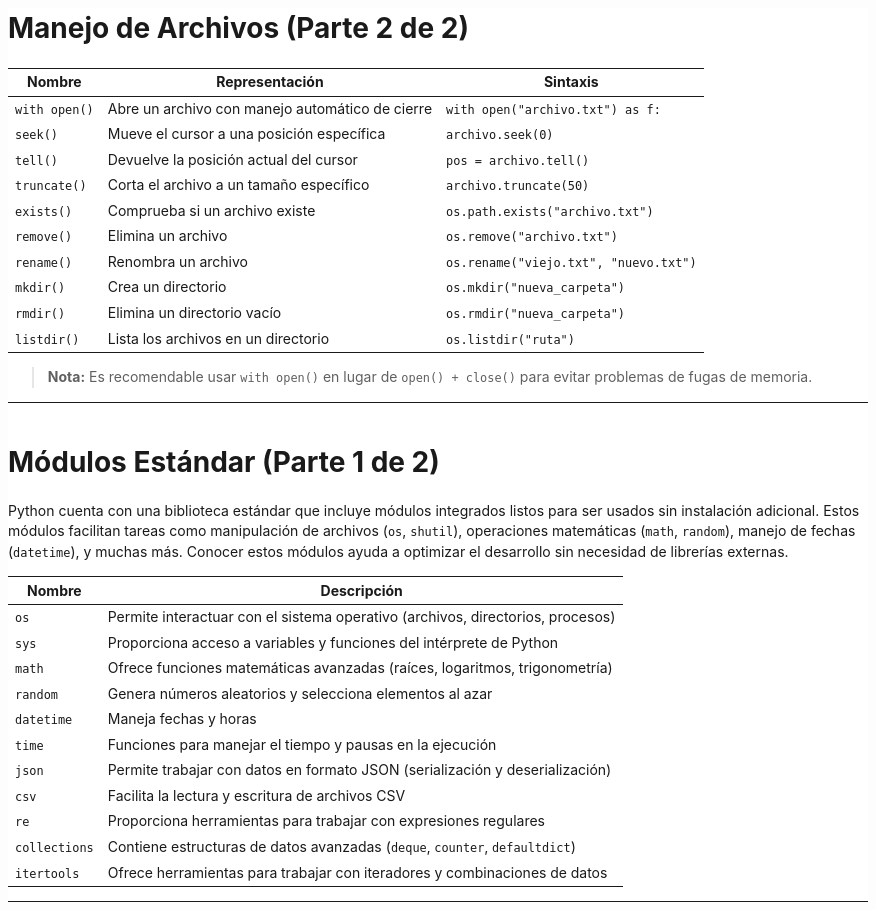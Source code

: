 
# Manejo de Archivos (Parte 2 de 2)

|Nombre|Representación|Sintaxis|
|---|---|---|
|`with open()`|Abre un archivo con manejo automático de cierre|`with open("archivo.txt") as f:`|
|`seek()`|Mueve el cursor a una posición específica|`archivo.seek(0)`|
|`tell()`|Devuelve la posición actual del cursor|`pos = archivo.tell()`|
|`truncate()`|Corta el archivo a un tamaño específico|`archivo.truncate(50)`|
|`exists()`|Comprueba si un archivo existe|`os.path.exists("archivo.txt")`|
|`remove()`|Elimina un archivo|`os.remove("archivo.txt")`|
|`rename()`|Renombra un archivo|`os.rename("viejo.txt", "nuevo.txt")`|
|`mkdir()`|Crea un directorio|`os.mkdir("nueva_carpeta")`|
|`rmdir()`|Elimina un directorio vacío|`os.rmdir("nueva_carpeta")`|
|`listdir()`|Lista los archivos en un directorio|`os.listdir("ruta")`|

> **Nota:** Es recomendable usar `with open()` en lugar de `open() + close()` para evitar problemas de fugas de memoria.

---

# Módulos Estándar (Parte 1 de 2)

Python cuenta con una biblioteca estándar que incluye módulos integrados listos para ser usados sin instalación adicional. Estos módulos facilitan tareas como manipulación de archivos (`os`, `shutil`), operaciones matemáticas (`math`, `random`), manejo de fechas (`datetime`), y muchas más. Conocer estos módulos ayuda a optimizar el desarrollo sin necesidad de librerías externas.

|Nombre|Descripción|
|---|---|
|`os`|Permite interactuar con el sistema operativo (archivos, directorios, procesos)|
|`sys`|Proporciona acceso a variables y funciones del intérprete de Python|
|`math`|Ofrece funciones matemáticas avanzadas (raíces, logaritmos, trigonometría)|
|`random`|Genera números aleatorios y selecciona elementos al azar|
|`datetime`|Maneja fechas y horas|
|`time`|Funciones para manejar el tiempo y pausas en la ejecución|
|`json`|Permite trabajar con datos en formato JSON (serialización y deserialización)|
|`csv`|Facilita la lectura y escritura de archivos CSV|
|`re`|Proporciona herramientas para trabajar con expresiones regulares|
|`collections`|Contiene estructuras de datos avanzadas (`deque`, `counter`, `defaultdict`)|
|`itertools`|Ofrece herramientas para trabajar con iteradores y combinaciones de datos|

---